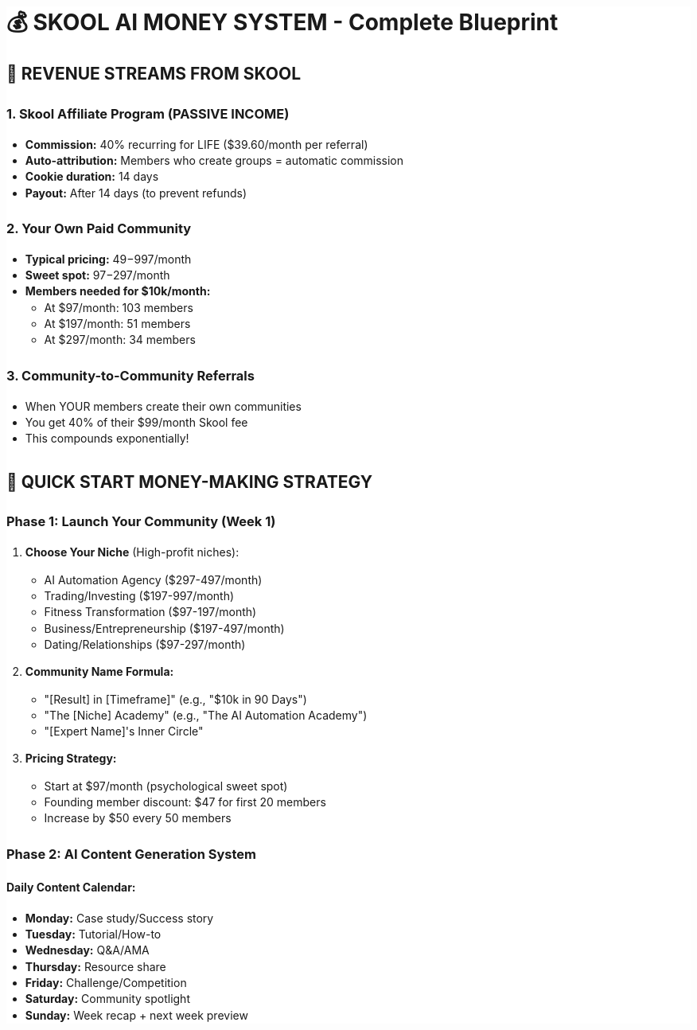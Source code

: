 # 💰 SKOOL AI MONEY SYSTEM - Complete Blueprint

## 🚀 REVENUE STREAMS FROM SKOOL

### 1. **Skool Affiliate Program** (PASSIVE INCOME)
- **Commission:** 40% recurring for LIFE ($39.60/month per referral)
- **Auto-attribution:** Members who create groups = automatic commission
- **Cookie duration:** 14 days
- **Payout:** After 14 days (to prevent refunds)

### 2. **Your Own Paid Community** 
- **Typical pricing:** $49-$997/month
- **Sweet spot:** $97-$297/month
- **Members needed for $10k/month:**
  - At $97/month: 103 members
  - At $197/month: 51 members
  - At $297/month: 34 members

### 3. **Community-to-Community Referrals**
- When YOUR members create their own communities
- You get 40% of their $99/month Skool fee
- This compounds exponentially!

## 🎯 QUICK START MONEY-MAKING STRATEGY

### Phase 1: Launch Your Community (Week 1)
1. **Choose Your Niche** (High-profit niches):
   - AI Automation Agency ($297-497/month)
   - Trading/Investing ($197-997/month)
   - Fitness Transformation ($97-197/month)
   - Business/Entrepreneurship ($197-497/month)
   - Dating/Relationships ($97-297/month)

2. **Community Name Formula:**
   - "[Result] in [Timeframe]" (e.g., "$10k in 90 Days")
   - "The [Niche] Academy" (e.g., "The AI Automation Academy")
   - "[Expert Name]'s Inner Circle"

3. **Pricing Strategy:**
   - Start at $97/month (psychological sweet spot)
   - Founding member discount: $47 for first 20 members
   - Increase by $50 every 50 members

### Phase 2: AI Content Generation System

#### Daily Content Calendar:
- **Monday:** Case study/Success story
- **Tuesday:** Tutorial/How-to
- **Wednesday:** Q&A/AMA
- **Thursday:** Resource share
- **Friday:** Challenge/Competition
- **Saturday:** Community spotlight
- **Sunday:** Week recap + next week preview
